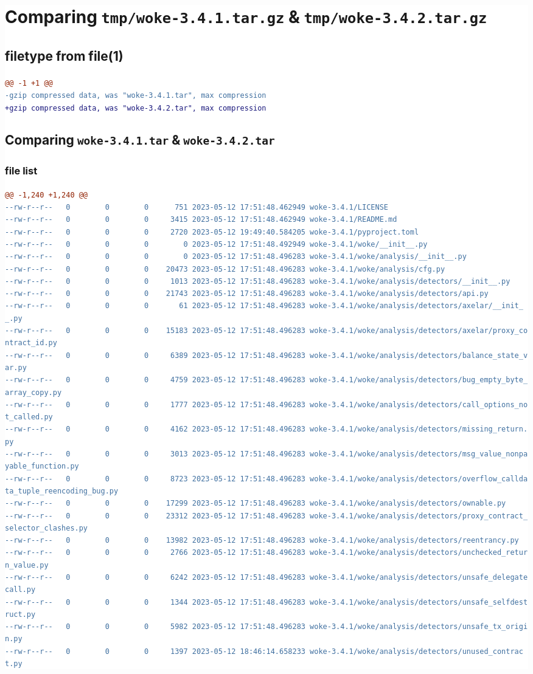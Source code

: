 # Comparing `tmp/woke-3.4.1.tar.gz` & `tmp/woke-3.4.2.tar.gz`

## filetype from file(1)

```diff
@@ -1 +1 @@
-gzip compressed data, was "woke-3.4.1.tar", max compression
+gzip compressed data, was "woke-3.4.2.tar", max compression
```

## Comparing `woke-3.4.1.tar` & `woke-3.4.2.tar`

### file list

```diff
@@ -1,240 +1,240 @@
--rw-r--r--   0        0        0      751 2023-05-12 17:51:48.462949 woke-3.4.1/LICENSE
--rw-r--r--   0        0        0     3415 2023-05-12 17:51:48.462949 woke-3.4.1/README.md
--rw-r--r--   0        0        0     2720 2023-05-12 19:49:40.584205 woke-3.4.1/pyproject.toml
--rw-r--r--   0        0        0        0 2023-05-12 17:51:48.492949 woke-3.4.1/woke/__init__.py
--rw-r--r--   0        0        0        0 2023-05-12 17:51:48.496283 woke-3.4.1/woke/analysis/__init__.py
--rw-r--r--   0        0        0    20473 2023-05-12 17:51:48.496283 woke-3.4.1/woke/analysis/cfg.py
--rw-r--r--   0        0        0     1013 2023-05-12 17:51:48.496283 woke-3.4.1/woke/analysis/detectors/__init__.py
--rw-r--r--   0        0        0    21743 2023-05-12 17:51:48.496283 woke-3.4.1/woke/analysis/detectors/api.py
--rw-r--r--   0        0        0       61 2023-05-12 17:51:48.496283 woke-3.4.1/woke/analysis/detectors/axelar/__init__.py
--rw-r--r--   0        0        0    15183 2023-05-12 17:51:48.496283 woke-3.4.1/woke/analysis/detectors/axelar/proxy_contract_id.py
--rw-r--r--   0        0        0     6389 2023-05-12 17:51:48.496283 woke-3.4.1/woke/analysis/detectors/balance_state_var.py
--rw-r--r--   0        0        0     4759 2023-05-12 17:51:48.496283 woke-3.4.1/woke/analysis/detectors/bug_empty_byte_array_copy.py
--rw-r--r--   0        0        0     1777 2023-05-12 17:51:48.496283 woke-3.4.1/woke/analysis/detectors/call_options_not_called.py
--rw-r--r--   0        0        0     4162 2023-05-12 17:51:48.496283 woke-3.4.1/woke/analysis/detectors/missing_return.py
--rw-r--r--   0        0        0     3013 2023-05-12 17:51:48.496283 woke-3.4.1/woke/analysis/detectors/msg_value_nonpayable_function.py
--rw-r--r--   0        0        0     8723 2023-05-12 17:51:48.496283 woke-3.4.1/woke/analysis/detectors/overflow_calldata_tuple_reencoding_bug.py
--rw-r--r--   0        0        0    17299 2023-05-12 17:51:48.496283 woke-3.4.1/woke/analysis/detectors/ownable.py
--rw-r--r--   0        0        0    23312 2023-05-12 17:51:48.496283 woke-3.4.1/woke/analysis/detectors/proxy_contract_selector_clashes.py
--rw-r--r--   0        0        0    13982 2023-05-12 17:51:48.496283 woke-3.4.1/woke/analysis/detectors/reentrancy.py
--rw-r--r--   0        0        0     2766 2023-05-12 17:51:48.496283 woke-3.4.1/woke/analysis/detectors/unchecked_return_value.py
--rw-r--r--   0        0        0     6242 2023-05-12 17:51:48.496283 woke-3.4.1/woke/analysis/detectors/unsafe_delegatecall.py
--rw-r--r--   0        0        0     1344 2023-05-12 17:51:48.496283 woke-3.4.1/woke/analysis/detectors/unsafe_selfdestruct.py
--rw-r--r--   0        0        0     5982 2023-05-12 17:51:48.496283 woke-3.4.1/woke/analysis/detectors/unsafe_tx_origin.py
--rw-r--r--   0        0        0     1397 2023-05-12 18:46:14.658233 woke-3.4.1/woke/analysis/detectors/unused_contract.py
```